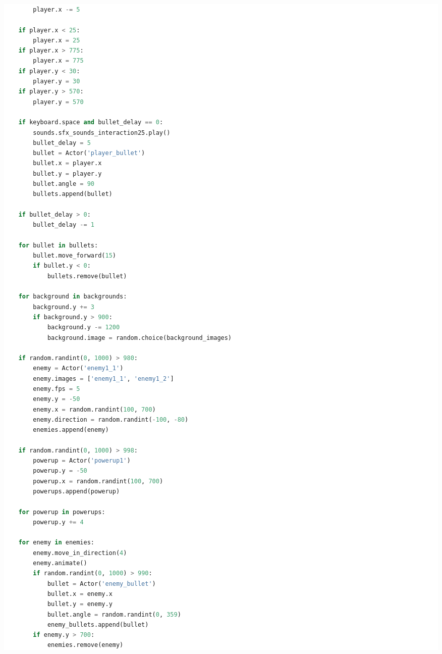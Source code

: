 ```python
        player.x -= 5

    if player.x < 25:
        player.x = 25
    if player.x > 775:
        player.x = 775
    if player.y < 30:
        player.y = 30
    if player.y > 570:
        player.y = 570

    if keyboard.space and bullet_delay == 0:
        sounds.sfx_sounds_interaction25.play()
        bullet_delay = 5
        bullet = Actor('player_bullet')
        bullet.x = player.x
        bullet.y = player.y
        bullet.angle = 90
        bullets.append(bullet)

    if bullet_delay > 0:
        bullet_delay -= 1

    for bullet in bullets:
        bullet.move_forward(15)
        if bullet.y < 0:
            bullets.remove(bullet)

    for background in backgrounds:
        background.y += 3
        if background.y > 900:
            background.y -= 1200
            background.image = random.choice(background_images)

    if random.randint(0, 1000) > 980:
        enemy = Actor('enemy1_1')
        enemy.images = ['enemy1_1', 'enemy1_2']
        enemy.fps = 5
        enemy.y = -50
        enemy.x = random.randint(100, 700)
        enemy.direction = random.randint(-100, -80)
        enemies.append(enemy)

    if random.randint(0, 1000) > 998:
        powerup = Actor('powerup1')
        powerup.y = -50
        powerup.x = random.randint(100, 700)
        powerups.append(powerup)

    for powerup in powerups:
        powerup.y += 4

    for enemy in enemies:
        enemy.move_in_direction(4)
        enemy.animate()
        if random.randint(0, 1000) > 990:
            bullet = Actor('enemy_bullet')
            bullet.x = enemy.x
            bullet.y = enemy.y
            bullet.angle = random.randint(0, 359)
            enemy_bullets.append(bullet)
        if enemy.y > 700:
            enemies.remove(enemy)
```